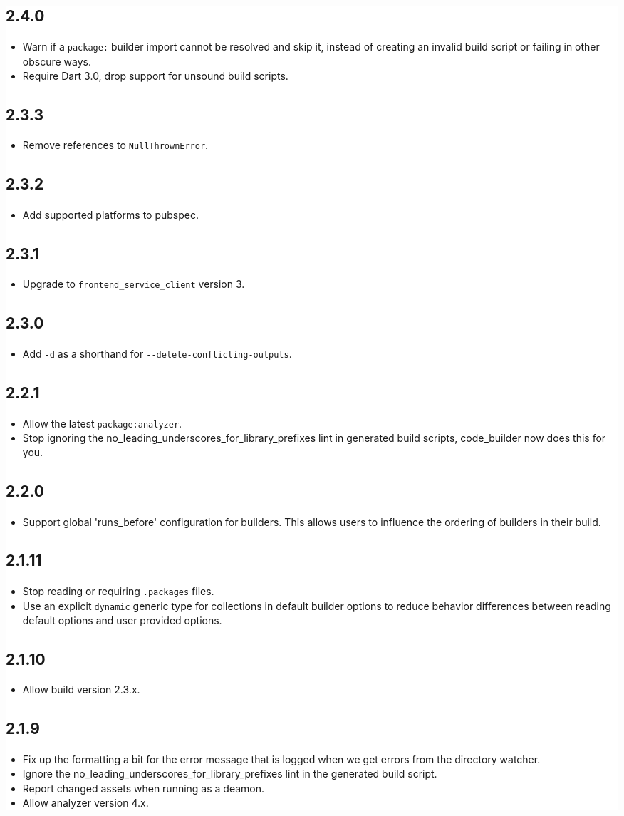 ## 2.4.0

- Warn if a `package:` builder import cannot be resolved and skip it,
  instead of creating an invalid build script or failing in other obscure ways.
- Require Dart 3.0, drop support for unsound build scripts.

## 2.3.3

- Remove references to `NullThrownError`.

## 2.3.2

- Add supported platforms to pubspec.

## 2.3.1

- Upgrade to `frontend_service_client` version 3.

## 2.3.0

- Add `-d` as a shorthand for `--delete-conflicting-outputs`.

## 2.2.1

- Allow the latest `package:analyzer`.
- Stop ignoring the no_leading_underscores_for_library_prefixes lint in
  generated build scripts, code_builder now does this for you.

## 2.2.0

- Support global 'runs_before' configuration for builders. This allows users
  to influence the ordering of builders in their build.

## 2.1.11

- Stop reading or requiring `.packages` files.
- Use an explicit `dynamic` generic type for collections in default builder
  options to reduce behavior differences between reading default options and
  user provided options.

## 2.1.10

- Allow build version 2.3.x.

## 2.1.9

- Fix up the formatting a bit for the error message that is logged when we get
  errors from the directory watcher.
- Ignore the no_leading_underscores_for_library_prefixes lint in the generated
  build script.
- Report changed assets when running as a deamon.
- Allow analyzer version 4.x.
